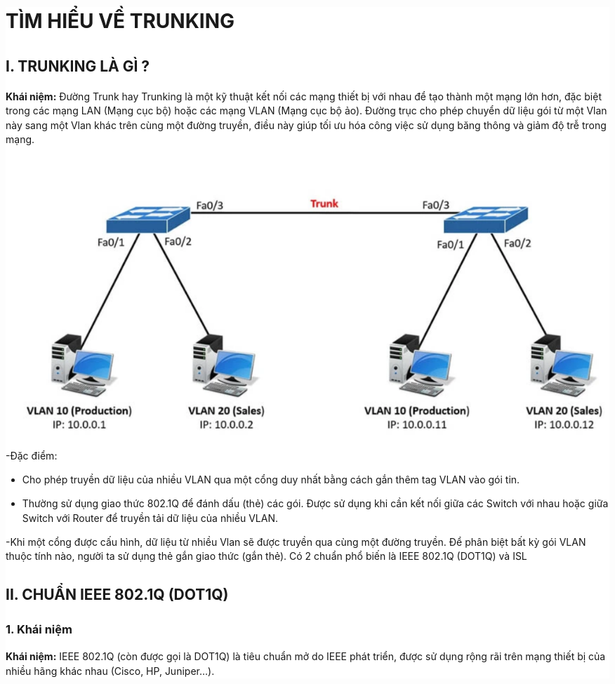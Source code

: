 # TÌM HIỂU VỀ TRUNKING

## I. TRUNKING LÀ GÌ ?

**Khái niệm:** Đường Trunk hay Trunking là một kỹ thuật kết nối các mạng thiết bị với nhau để tạo thành một mạng lớn hơn, đặc biệt trong các mạng LAN (Mạng cục bộ) hoặc các mạng VLAN (Mạng cục bộ ảo). Đường trục cho phép chuyển dữ liệu gói từ một Vlan này sang một Vlan khác trên cùng một đường truyền, điều này giúp tối ưu hóa công việc sử dụng băng thông và giảm độ trễ trong mạng.

![Trunk](./images/Trunk.png)

-Đặc điểm:

- Cho phép truyền dữ liệu của nhiều VLAN qua một cổng duy nhất bằng cách gắn thêm tag VLAN vào gói tin.

- Thường sử dụng giao thức 802.1Q để đánh dấu (thẻ) các gói.
  Được sử dụng khi cần kết nối giữa các Switch với nhau hoặc giữa Switch với Router để truyền tải dữ liệu của nhiều VLAN.

-Khi một cổng được cấu hình, dữ liệu từ nhiều Vlan sẽ được truyền qua cùng một đường truyền. Để phân biệt bất kỳ gói VLAN thuộc tính nào, người ta sử dụng thẻ gắn giao thức (gắn thẻ). Có 2 chuẩn phổ biến là IEEE 802.1Q (DOT1Q) và ISL

## II. CHUẨN IEEE 802.1Q (DOT1Q)

### 1. Khái niệm

**Khái niệm:** IEEE 802.1Q (còn được gọi là DOT1Q) là tiêu chuẩn mở do IEEE phát triển, được sử dụng rộng rãi trên mạng thiết bị của nhiều hãng khác nhau (Cisco, HP, Juniper...).
